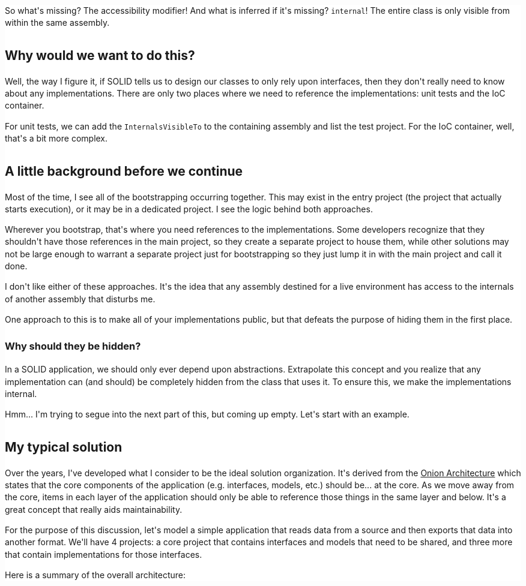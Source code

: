 So what's missing?  The accessibility modifier!  And what is inferred if it's missing?  `internal`!  The entire class is only visible from within the same assembly.

## Why would we want to do this?

Well, the way I figure it, if SOLID tells us to design our classes to only rely upon interfaces, then they don't really need to know about any implementations.  There are only two places where we need to reference the implementations: unit tests and the IoC container.

For unit tests, we can add the `InternalsVisibleTo` to the containing assembly and list the test project.  For the IoC container, well, that's a bit more complex.

## A little background before we continue

Most of the time, I see all of the bootstrapping occurring together.  This may exist in the entry project (the project that actually starts execution), or it may be in a dedicated project.  I see the logic behind both approaches.

Wherever you bootstrap, that's where you need references to the implementations.  Some developers recognize that they shouldn't have those references in the main project, so they create a separate project to house them, while other solutions may not be large enough to warrant a separate project just for bootstrapping so they just lump it in with the main project and call it done.

I don't like either of these approaches.  It's the idea that any assembly destined for a live environment has access to the internals of another assembly that disturbs me.

One approach to this is to make all of your implementations public, but that defeats the purpose of hiding them in the first place.

### Why should they be hidden?

In a SOLID application, we should only ever depend upon abstractions.  Extrapolate this concept and you realize that any implementation can (and should) be completely hidden from the class that uses it.  To ensure this, we make the implementations internal.

Hmm... I'm trying to segue into the next part of this, but coming up empty.  Let's start with an example.

## My typical solution

Over the years, I've developed what I consider to be the ideal solution organization.  It's derived from the [Onion Architecture](http://jeffreypalermo.com/blog/the-onion-architecture-part-1/) which states that the core components of the application (e.g. interfaces, models, etc.) should be... at the core.  As we move away from the core, items in each layer of the application should only be able to reference those things in the same layer and below.  It's a great concept that really aids maintainability.

For the purpose of this discussion, let's model a simple application that reads data from a source and then exports that data into another format.  We'll have 4 projects: a core project that contains interfaces and models that need to be shared, and three more that contain implementations for those interfaces.

Here is a summary of the overall architecture:

